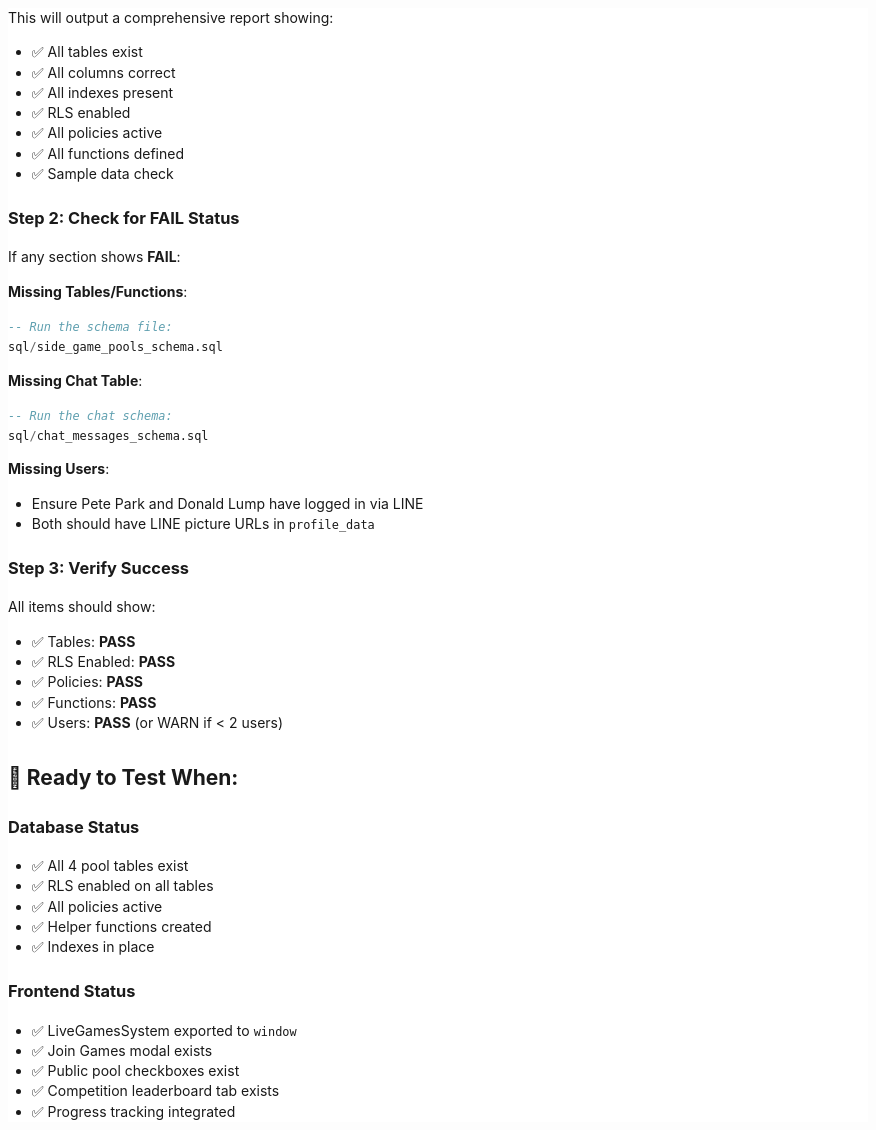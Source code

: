 This will output a comprehensive report showing:
- ✅ All tables exist
- ✅ All columns correct
- ✅ All indexes present
- ✅ RLS enabled
- ✅ All policies active
- ✅ All functions defined
- ✅ Sample data check

### Step 2: Check for FAIL Status
If any section shows **FAIL**:

**Missing Tables/Functions**:
```sql
-- Run the schema file:
sql/side_game_pools_schema.sql
```

**Missing Chat Table**:
```sql
-- Run the chat schema:
sql/chat_messages_schema.sql
```

**Missing Users**:
- Ensure Pete Park and Donald Lump have logged in via LINE
- Both should have LINE picture URLs in `profile_data`

### Step 3: Verify Success
All items should show:
- ✅ Tables: **PASS**
- ✅ RLS Enabled: **PASS**
- ✅ Policies: **PASS**
- ✅ Functions: **PASS**
- ✅ Users: **PASS** (or WARN if < 2 users)

## 🧪 Ready to Test When:

### Database Status
- ✅ All 4 pool tables exist
- ✅ RLS enabled on all tables
- ✅ All policies active
- ✅ Helper functions created
- ✅ Indexes in place

### Frontend Status
- ✅ LiveGamesSystem exported to `window`
- ✅ Join Games modal exists
- ✅ Public pool checkboxes exist
- ✅ Competition leaderboard tab exists
- ✅ Progress tracking integrated
